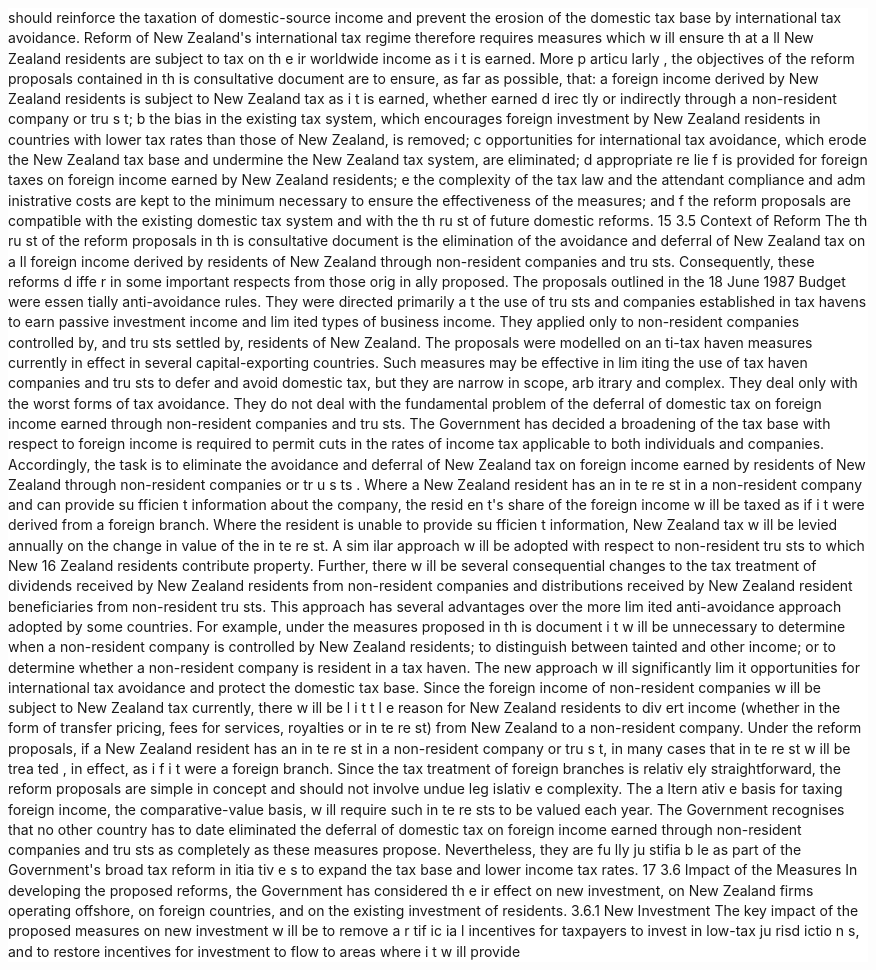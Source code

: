 should reinforce the taxation of domestic-source income and prevent the erosion of the domestic tax base by international tax avoidance. Reform of New Zealand's international tax regime therefore requires measures which w ill ensure th at a ll New Zealand residents are subject to tax on th e ir worldwide income as i t is earned. More p articu larly , the objectives of the reform proposals contained in th is consultative document are to ensure, as far as possible, that: a foreign income derived by New Zealand residents is subject to New Zealand tax as i t is earned, whether earned d irec tly or indirectly through a non-resident company or tru s t; b the bias in the existing tax system, which encourages foreign investment by New Zealand residents in countries with lower tax rates than those of New Zealand, is removed; c opportunities for international tax avoidance, which erode the New Zealand tax base and undermine the New Zealand tax system, are eliminated; d appropriate re lie f is provided for foreign taxes on foreign income earned by New Zealand residents; e the complexity of the tax law and the attendant compliance and adm inistrative costs are kept to the minimum necessary to ensure the effectiveness of the measures; and f the reform proposals are compatible with the existing domestic tax system and with the th ru st of future domestic reforms. 15 3.5 Context of Reform The th ru st of the reform proposals in th is consultative document is the elimination of the avoidance and deferral of New Zealand tax on a ll foreign income derived by residents of New Zealand through non-resident companies and tru sts. Consequently, these reforms d iffe r in some important respects from those orig in ally proposed. The proposals outlined in the 18 June 1987 Budget were essen tially anti-avoidance rules. They were directed primarily a t the use of tru sts and companies established in tax havens to earn passive investment income and lim ited types of business income. They applied only to non-resident companies controlled by, and tru sts settled by, residents of New Zealand. The proposals were modelled on an ti-tax haven measures currently in effect in several capital-exporting countries. Such measures may be effective in lim iting the use of tax haven companies and tru sts to defer and avoid domestic tax, but they are narrow in scope, arb itrary and complex. They deal only with the worst forms of tax avoidance. They do not deal with the fundamental problem of the deferral of domestic tax on foreign income earned through non-resident companies and tru sts. The Government has decided a broadening of the tax base with respect to foreign income is required to permit cuts in the rates of income tax applicable to both individuals and companies. Accordingly, the task is to eliminate the avoidance and deferral of New Zealand tax on foreign income earned by residents of New Zealand through non-resident companies or tr u s ts . Where a New Zealand resident has an in te re st in a non-resident company and can provide su fficien t information about the company, the resid en t's share of the foreign income w ill be taxed as if i t were derived from a foreign branch. Where the resident is unable to provide su fficien t information, New Zealand tax w ill be levied annually on the change in value of the in te re st. A sim ilar approach w ill be adopted with respect to non-resident tru sts to which New 16 Zealand residents contribute property. Further, there w ill be several consequential changes to the tax treatment of dividends received by New Zealand residents from non-resident companies and distributions received by New Zealand resident beneficiaries from non-resident tru sts. This approach has several advantages over the more lim ited anti-avoidance approach adopted by some countries. For example, under the measures proposed in th is document i t w ill be unnecessary to determine when a non-resident company is controlled by New Zealand residents; to distinguish between tainted and other income; or to determine whether a non-resident company is resident in a tax haven. The new approach w ill significantly lim it opportunities for international tax avoidance and protect the domestic tax base. Since the foreign income of non-resident companies w ill be subject to New Zealand tax currently, there w ill be l i t t l e reason for New Zealand residents to div ert income (whether in the form of transfer pricing, fees for services, royalties or in te re st) from New Zealand to a non-resident company. Under the reform proposals, if a New Zealand resident has an in te re st in a non-resident company or tru s t, in many cases that in te re st w ill be trea ted , in effect, as i f i t were a foreign branch. Since the tax treatment of foreign branches is relativ ely straightforward, the reform proposals are simple in concept and should not involve undue leg islativ e complexity. The a ltern ativ e basis for taxing foreign income, the comparative-value basis, w ill require such in te re sts to be valued each year. The Government recognises that no other country has to date eliminated the deferral of domestic tax on foreign income earned through non-resident companies and tru sts as completely as these measures propose. Nevertheless, they are fu lly ju stifia b le as part of the Government's broad tax reform in itia tiv e s to expand the tax base and lower income tax rates. 17 3.6 Impact of the Measures In developing the proposed reforms, the Government has considered th e ir effect on new investment, on New Zealand firms operating offshore, on foreign countries, and on the existing investment of residents. 3.6.1 New Investment The key impact of the proposed measures on new investment w ill be to remove a r tif ic ia l incentives for taxpayers to invest in low-tax ju risd ictio n s, and to restore incentives for investment to flow to areas where i t w ill provide